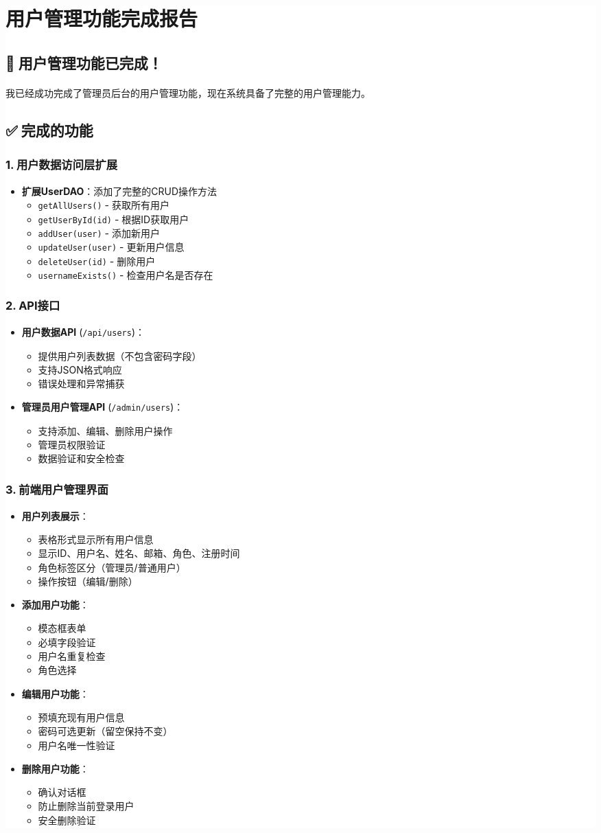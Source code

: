 # 用户管理功能完成报告

## 🎉 用户管理功能已完成！

我已经成功完成了管理员后台的用户管理功能，现在系统具备了完整的用户管理能力。

## ✅ 完成的功能

### 1. 用户数据访问层扩展
- **扩展UserDAO**：添加了完整的CRUD操作方法
  - `getAllUsers()` - 获取所有用户
  - `getUserById(id)` - 根据ID获取用户
  - `addUser(user)` - 添加新用户
  - `updateUser(user)` - 更新用户信息
  - `deleteUser(id)` - 删除用户
  - `usernameExists()` - 检查用户名是否存在

### 2. API接口
- **用户数据API** (`/api/users`)：
  - 提供用户列表数据（不包含密码字段）
  - 支持JSON格式响应
  - 错误处理和异常捕获

- **管理员用户管理API** (`/admin/users`)：
  - 支持添加、编辑、删除用户操作
  - 管理员权限验证
  - 数据验证和安全检查

### 3. 前端用户管理界面
- **用户列表展示**：
  - 表格形式显示所有用户信息
  - 显示ID、用户名、姓名、邮箱、角色、注册时间
  - 角色标签区分（管理员/普通用户）
  - 操作按钮（编辑/删除）

- **添加用户功能**：
  - 模态框表单
  - 必填字段验证
  - 用户名重复检查
  - 角色选择

- **编辑用户功能**：
  - 预填充现有用户信息
  - 密码可选更新（留空保持不变）
  - 用户名唯一性验证

- **删除用户功能**：
  - 确认对话框
  - 防止删除当前登录用户
  - 安全删除验证
